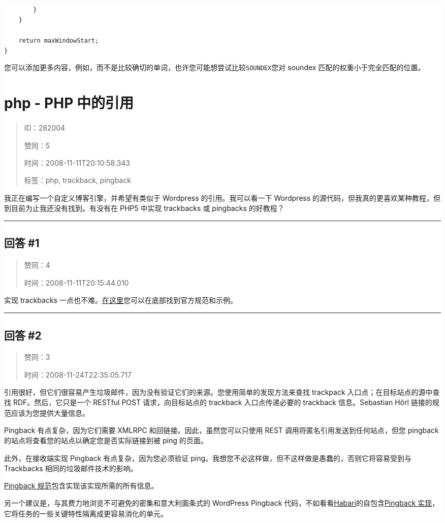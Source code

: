 ```
        }
    }

    return maxWindowStart;
} 
```

您可以添加更多内容，例如，而不是比较确切的单词，也许您可​​能想尝试比较`SOUNDEX`您对 soundex 匹配的权重小于完全匹配的位置。

# php - PHP 中的引用

> ID：282004
> 
> 赞同：5
> 
> 时间：2008-11-11T20:10:58.343
> 
> 标签：php, trackback, pingback

我正在编写一个自定义博客引擎，并希望有类似于 Wordpress 的引用。我可以看一下 Wordpress 的源代码，但我真的更喜欢某种教程，但到目前为止我还没有找到。有没有在 PHP5 中实现 trackbacks 或 pingbacks 的好教程？

* * *

## 回答 #1

> 赞同：4
> 
> 时间：2008-11-11T20:15:44.010

实现 trackbacks 一点也不难。[在这里](http://www.sixapart.com/pronet/docs/trackback_spec)您可以在底部找到官方规范和示例。

* * *

## 回答 #2

> 赞同：3
> 
> 时间：2008-11-24T22:35:05.717

引用很好，但它们很容易产生垃圾邮件，因为没有验证它们的来源。您使用简单的发现方法来查找 trackpack 入口点；在目标站点的源中查找 RDF。然后，它只是一个 RESTful POST 请求，向目标站点的 trackback 入口点传递必要的 trackback 信息。Sebastian Hörl 链接的规范应该为您提供大量信息。

Pingback 有点复杂，因为它们需要 XMLRPC 和回链接。因此，虽然您可以只使用 REST 调用将匿名引用发送到任何站点，但您 pingback 的站点将查看您的站点以确定您是否实际链接到被 ping 的页面。

此外，在接收端实现 Pingback 有点复杂，因为您必须验证 ping。我想您不必这样做，但不这样做是愚蠢的，否则它将容易受到与 Trackbacks 相同的垃圾邮件技术的影响。

[Pingback 规范](http://hixie.ch/specs/pingback/pingback-1.0)包含实现该实现所需的所有信息。

另一个建议是，与其费力地浏览不可避免的密集和意大利面条式的 WordPress Pingback 代码，不如看看[Habari](http://habariproject.org/)的自包含[Pingback 实现](https://trac.habariproject.org/habari/browser/trunk/htdocs/system/plugins/pingback/pingback.plugin.php)，它将任务的一些关键特性隔离成更容易消化的单元。
